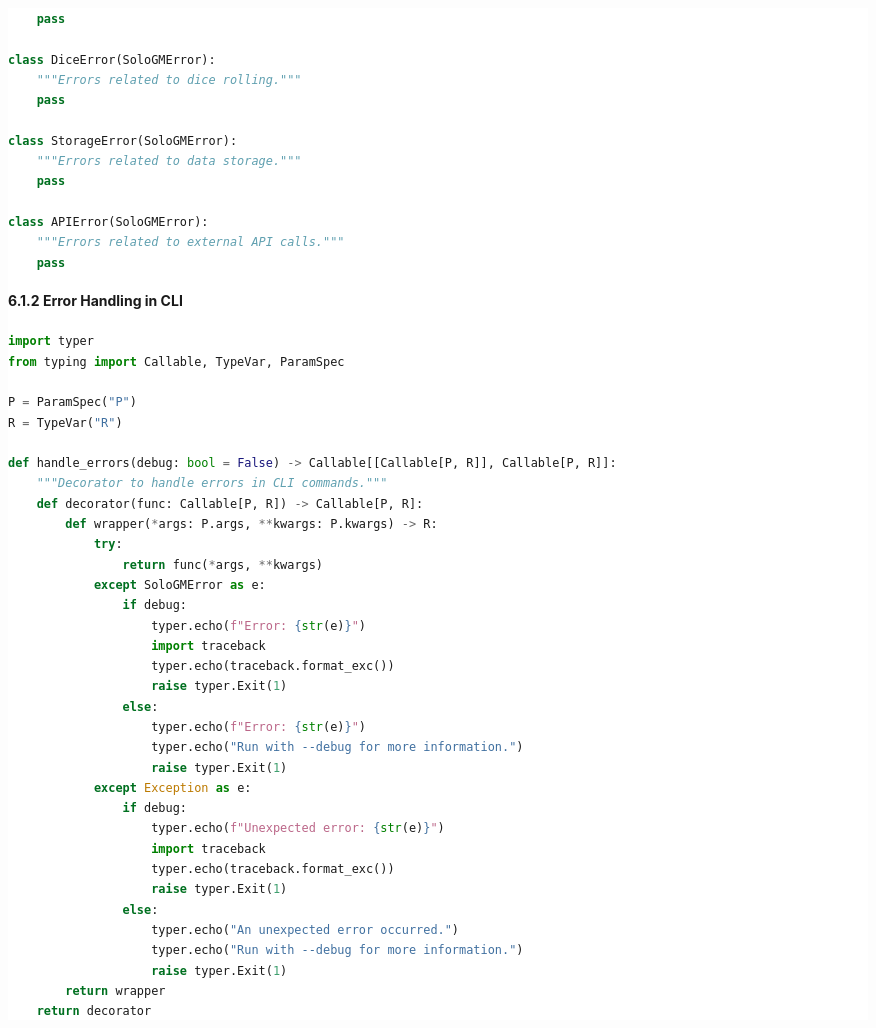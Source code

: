 ```python
    pass

class DiceError(SoloGMError):
    """Errors related to dice rolling."""
    pass

class StorageError(SoloGMError):
    """Errors related to data storage."""
    pass

class APIError(SoloGMError):
    """Errors related to external API calls."""
    pass
```

#### 6.1.2 Error Handling in CLI
```python
import typer
from typing import Callable, TypeVar, ParamSpec

P = ParamSpec("P")
R = TypeVar("R")

def handle_errors(debug: bool = False) -> Callable[[Callable[P, R]], Callable[P, R]]:
    """Decorator to handle errors in CLI commands."""
    def decorator(func: Callable[P, R]) -> Callable[P, R]:
        def wrapper(*args: P.args, **kwargs: P.kwargs) -> R:
            try:
                return func(*args, **kwargs)
            except SoloGMError as e:
                if debug:
                    typer.echo(f"Error: {str(e)}")
                    import traceback
                    typer.echo(traceback.format_exc())
                    raise typer.Exit(1)
                else:
                    typer.echo(f"Error: {str(e)}")
                    typer.echo("Run with --debug for more information.")
                    raise typer.Exit(1)
            except Exception as e:
                if debug:
                    typer.echo(f"Unexpected error: {str(e)}")
                    import traceback
                    typer.echo(traceback.format_exc())
                    raise typer.Exit(1)
                else:
                    typer.echo("An unexpected error occurred.")
                    typer.echo("Run with --debug for more information.")
                    raise typer.Exit(1)
        return wrapper
    return decorator
```
